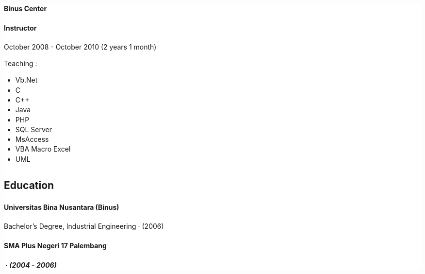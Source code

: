 #### Binus Center

#### Instructor

October 2008 - October 2010 (2 years 1 month)

Teaching :

- Vb.Net
- C
- C++
- Java
- PHP
- SQL Server
- MsAccess
- VBA Macro Excel
- UML

## Education

#### Universitas Bina Nusantara (Binus)

Bachelor’s Degree, Industrial Engineering · (2006)

#### SMA Plus Negeri 17 Palembang

#####  · (2004 - 2006)


